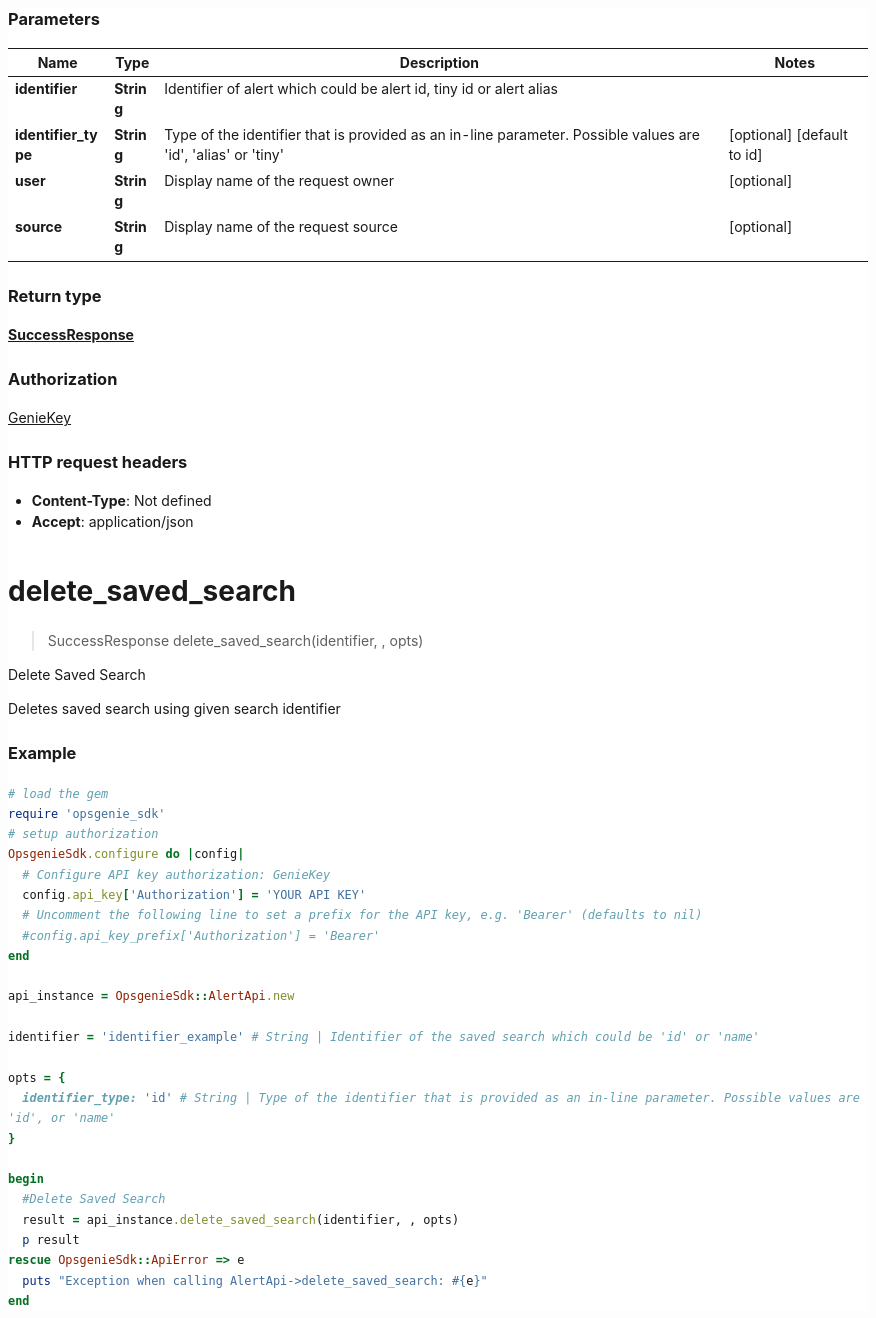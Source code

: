 ### Parameters

Name | Type | Description  | Notes
------------- | ------------- | ------------- | -------------
 **identifier** | **String**| Identifier of alert which could be alert id, tiny id or alert alias | 
 **identifier_type** | **String**| Type of the identifier that is provided as an in-line parameter. Possible values are &#39;id&#39;, &#39;alias&#39; or &#39;tiny&#39; | [optional] [default to id]
 **user** | **String**| Display name of the request owner | [optional] 
 **source** | **String**| Display name of the request source | [optional] 

### Return type

[**SuccessResponse**](SuccessResponse.md)

### Authorization

[GenieKey](../README.md#GenieKey)

### HTTP request headers

 - **Content-Type**: Not defined
 - **Accept**: application/json



# **delete_saved_search**
> SuccessResponse delete_saved_search(identifier, , opts)

Delete Saved Search

Deletes saved search using given search identifier

### Example
```ruby
# load the gem
require 'opsgenie_sdk'
# setup authorization
OpsgenieSdk.configure do |config|
  # Configure API key authorization: GenieKey
  config.api_key['Authorization'] = 'YOUR API KEY'
  # Uncomment the following line to set a prefix for the API key, e.g. 'Bearer' (defaults to nil)
  #config.api_key_prefix['Authorization'] = 'Bearer'
end

api_instance = OpsgenieSdk::AlertApi.new

identifier = 'identifier_example' # String | Identifier of the saved search which could be 'id' or 'name'

opts = { 
  identifier_type: 'id' # String | Type of the identifier that is provided as an in-line parameter. Possible values are 'id', or 'name'
}

begin
  #Delete Saved Search
  result = api_instance.delete_saved_search(identifier, , opts)
  p result
rescue OpsgenieSdk::ApiError => e
  puts "Exception when calling AlertApi->delete_saved_search: #{e}"
end
```
